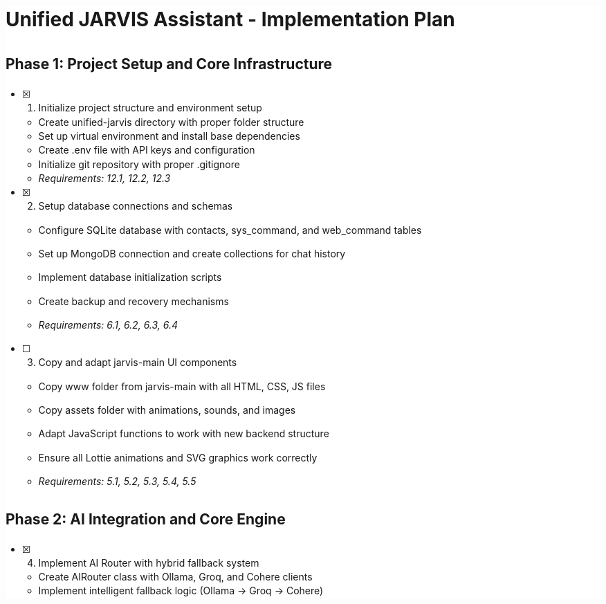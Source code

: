 # Unified JARVIS Assistant - Implementation Plan

## Phase 1: Project Setup and Core Infrastructure

- [x] 1. Initialize project structure and environment setup



  - Create unified-jarvis directory with proper folder structure
  - Set up virtual environment and install base dependencies
  - Create .env file with API keys and configuration
  - Initialize git repository with proper .gitignore
  - _Requirements: 12.1, 12.2, 12.3_



- [x] 2. Setup database connections and schemas






  - Configure SQLite database with contacts, sys_command, and web_command tables
  - Set up MongoDB connection and create collections for chat history
  - Implement database initialization scripts




  - Create backup and recovery mechanisms


  - _Requirements: 6.1, 6.2, 6.3, 6.4_




- [ ] 3. Copy and adapt jarvis-main UI components
  - Copy www folder from jarvis-main with all HTML, CSS, JS files
  - Copy assets folder with animations, sounds, and images


  - Adapt JavaScript functions to work with new backend structure
  - Ensure all Lottie animations and SVG graphics work correctly
  - _Requirements: 5.1, 5.2, 5.3, 5.4, 5.5_



## Phase 2: AI Integration and Core Engine







- [x] 4. Implement AI Router with hybrid fallback system





  - Create AIRouter class with Ollama, Groq, and Cohere clients
  - Implement intelligent fallback logic (Ollama → Groq → Cohere)
